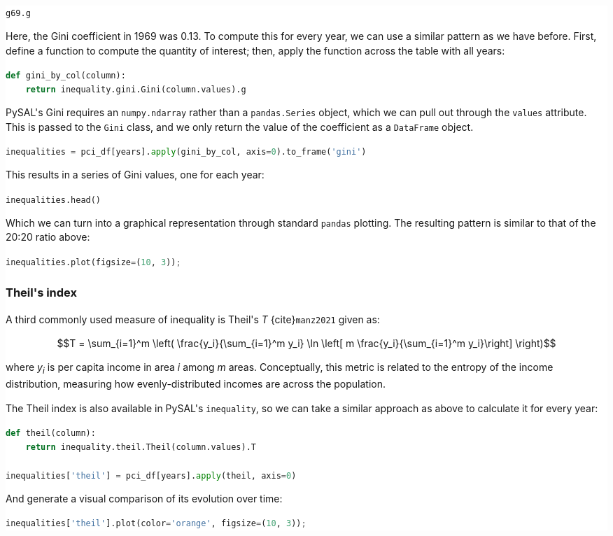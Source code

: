 ```python ein.hycell=false ein.tags="worksheet-0" jupyter={"outputs_hidden": false} slideshow={"slide_type": "-"}
g69.g
```

Here, the Gini coefficient in 1969 was 0.13. To compute this for every year, we can use a similar pattern as we have before. First, define a function to compute the quantity of interest; then, apply the function across the table with all years:

```python
def gini_by_col(column):
    return inequality.gini.Gini(column.values).g
```

PySAL's Gini requires an `numpy.ndarray` rather than a `pandas.Series` object, which we can pull out through the `values` attribute. This is passed to the `Gini` class, and we only return the value of the coefficient as a `DataFrame` object.

```python ein.hycell=false ein.tags="worksheet-0" jupyter={"outputs_hidden": false} slideshow={"slide_type": "-"}
inequalities = pci_df[years].apply(gini_by_col, axis=0).to_frame('gini')
```

This results in a series of Gini values, one for each year:

```python
inequalities.head()
```

Which we can turn into a graphical representation through standard `pandas` plotting. The resulting pattern is similar to that of the 20:20 ratio above:

```python caption="Gini coefficients for per capita income since 1969"
inequalities.plot(figsize=(10, 3));
```

### Theil's index

A third commonly used measure of inequality is Theil's $T$ {cite}`manz2021` given as:

$$T = \sum_{i=1}^m \left( \frac{y_i}{\sum_{i=1}^m y_i} \ln \left[ m \frac{y_i}{\sum_{i=1}^m y_i}\right] \right)$$

where $y_i$ is per capita income in area $i$ among $m$ areas. Conceptually, this metric is related to the entropy of the income distribution, measuring how evenly-distributed incomes are across the population.

The Theil index is also available in PySAL's `inequality`, so we can take a similar approach as above to calculate it for every year:

```python
def theil(column):
    return inequality.theil.Theil(column.values).T

inequalities['theil'] = pci_df[years].apply(theil, axis=0)
```

And generate a visual comparison of its evolution over time:

```python caption="Gini and Theil indices for county per capita income distributions since 1969." ein.hycell=false ein.tags="worksheet-0" jupyter={"outputs_hidden": false} slideshow={"slide_type": "-"}
inequalities['theil'].plot(color='orange', figsize=(10, 3));
```


[^reg]: It should also be noted that even at the national scale, the analysis of interpersonal income inequality also relies on aggregate data grouping individuals into income cohorts. See, for example, {cite}`Piketty_2003`.
[^mut-ex]: This would be violated, for example, if one area were in two regions. This area would get "double counted" in this total. 
[^weight]: The regional decomposition does not involve weighting the regions by their respective population. See  {cite}`Gluschenko_2018` for further details. 
[^sp_gini_ft]: However, non-binary spatial weights matrices require a correction factor, and are not discussed here.
[^near_diffs]: While it is possible that the "near differences" component could be *larger* than expected, that would imply negative spatial dependence, which is generally rare in empirical work.
